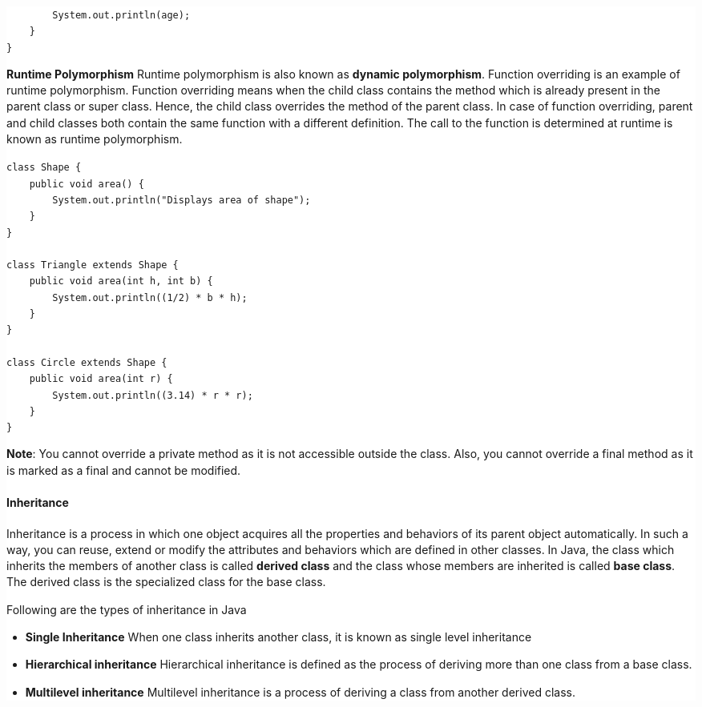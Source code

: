 ```
        System.out.println(age);
    }
}
```

**Runtime Polymorphism**
Runtime polymorphism is also known as **dynamic polymorphism**. Function overriding is an example of runtime polymorphism. Function overriding means when the child class contains the method which is already present in the parent class or super class. Hence, the child class overrides the method of the parent class. In case of function overriding, parent and child classes both contain the same function with a different definition. The call to the function is determined at runtime is known as runtime polymorphism.

```
class Shape {
    public void area() {
        System.out.println("Displays area of shape");
    }
}

class Triangle extends Shape {
    public void area(int h, int b) {
        System.out.println((1/2) * b * h);
    }
}

class Circle extends Shape {
    public void area(int r) {
        System.out.println((3.14) * r * r);
    }
}
```

**Note**: You cannot override a private method as it is not accessible outside the class. Also, you cannot override a final method as it is marked as a final and cannot be modified.


#### Inheritance
Inheritance is a process in which one object acquires all the properties and behaviors of its parent object automatically. In such a way, you can reuse, extend or modify the attributes and behaviors which are defined in other classes. 
In Java, the class which inherits the members of another class is called **derived class** and the class whose members are inherited is called **base class**. The derived class is the specialized class for the base class. 

Following are the types of inheritance in Java
 - **Single Inheritance**
    When one class inherits another class, it is known as single level inheritance 

 - **Hierarchical inheritance**
    Hierarchical inheritance is defined as the process of deriving more than one class from a base class. 

 - **Multilevel inheritance**
    Multilevel inheritance is a process of deriving a class from another derived class. 
